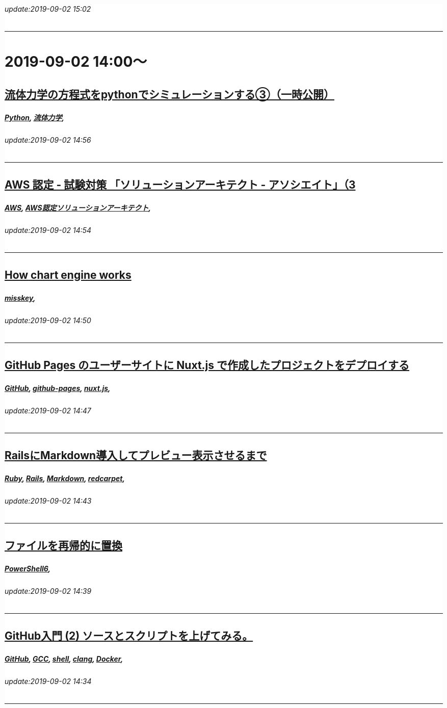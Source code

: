 ###### update:2019-09-02 15:02
---




# 2019-09-02 14:00～
## [流体力学の方程式をpythonでシミュレーションする③（一時公開）](https://qiita.com/moootoko/items/34470eaf899ddea192b9)
##### [Python](https://qiita.com/tags/Python), [流体力学](https://qiita.com/tags/流体力学), 
###### update:2019-09-02 14:56
---
## [AWS 認定 - 試験対策 「ソリューションアーキテクト - アソシエイト」（3](https://qiita.com/yodyman/items/3398f00a57de87347ae8)
##### [AWS](https://qiita.com/tags/AWS), [AWS認定ソリューションアーキテクト](https://qiita.com/tags/AWS認定ソリューションアーキテクト), 
###### update:2019-09-02 14:54
---
## [How chart engine works](https://qiita.com/syuilo/items/7a65c8aab5db3db3cf84)
##### [misskey](https://qiita.com/tags/misskey), 
###### update:2019-09-02 14:50
---
## [GitHub Pages のユーザーサイトに Nuxt.js で作成したプロジェクトをデプロイする](https://qiita.com/t-koyama/items/f2fa34891a753dc4d032)
##### [GitHub](https://qiita.com/tags/GitHub), [github-pages](https://qiita.com/tags/github-pages), [nuxt.js](https://qiita.com/tags/nuxt.js), 
###### update:2019-09-02 14:47
---
## [RailsにMarkdown導入してプレビュー表示させるまで](https://qiita.com/shimoch/items/466ed5cc5c232e58b34f)
##### [Ruby](https://qiita.com/tags/Ruby), [Rails](https://qiita.com/tags/Rails), [Markdown](https://qiita.com/tags/Markdown), [redcarpet](https://qiita.com/tags/redcarpet), 
###### update:2019-09-02 14:43
---
## [ファイルを再帰的に置換](https://qiita.com/na8esin/items/0f04b22568267d779119)
##### [PowerShell6](https://qiita.com/tags/PowerShell6), 
###### update:2019-09-02 14:39
---
## [GitHub入門 (2) ソースとスクリプトを上げてみる。](https://qiita.com/kaizen_nagoya/items/c6a54925fd3510dc0710)
##### [GitHub](https://qiita.com/tags/GitHub), [GCC](https://qiita.com/tags/GCC), [shell](https://qiita.com/tags/shell), [clang](https://qiita.com/tags/clang), [Docker](https://qiita.com/tags/Docker), 
###### update:2019-09-02 14:34
---